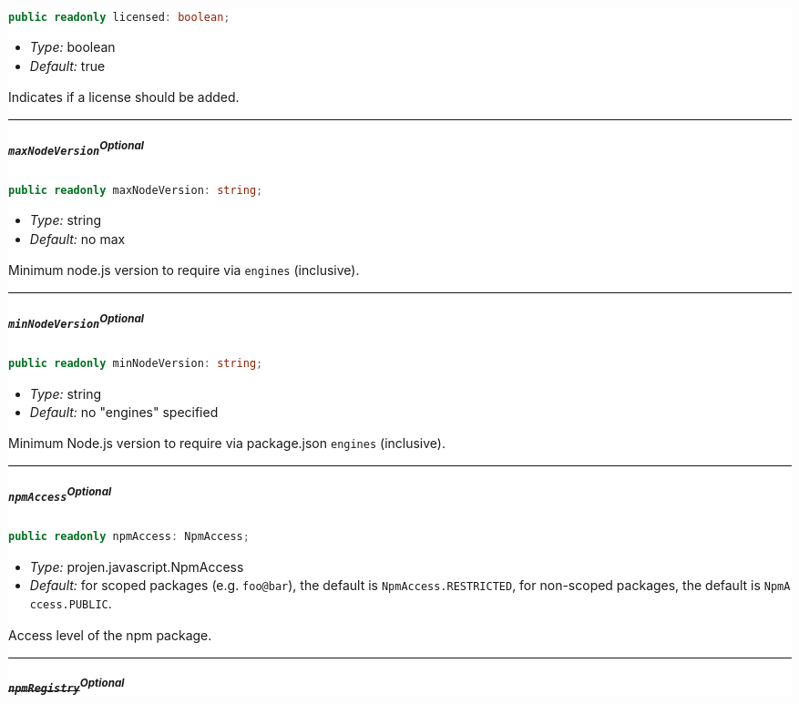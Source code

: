 ```typescript
public readonly licensed: boolean;
```

- *Type:* boolean
- *Default:* true

Indicates if a license should be added.

---

##### `maxNodeVersion`<sup>Optional</sup> <a name="maxNodeVersion" id="@thoroc/projen-typescript-git-hooks.GitHooksEnabledProjectOptions.property.maxNodeVersion"></a>

```typescript
public readonly maxNodeVersion: string;
```

- *Type:* string
- *Default:* no max

Minimum node.js version to require via `engines` (inclusive).

---

##### `minNodeVersion`<sup>Optional</sup> <a name="minNodeVersion" id="@thoroc/projen-typescript-git-hooks.GitHooksEnabledProjectOptions.property.minNodeVersion"></a>

```typescript
public readonly minNodeVersion: string;
```

- *Type:* string
- *Default:* no "engines" specified

Minimum Node.js version to require via package.json `engines` (inclusive).

---

##### `npmAccess`<sup>Optional</sup> <a name="npmAccess" id="@thoroc/projen-typescript-git-hooks.GitHooksEnabledProjectOptions.property.npmAccess"></a>

```typescript
public readonly npmAccess: NpmAccess;
```

- *Type:* projen.javascript.NpmAccess
- *Default:* for scoped packages (e.g. `foo@bar`), the default is `NpmAccess.RESTRICTED`, for non-scoped packages, the default is `NpmAccess.PUBLIC`.

Access level of the npm package.

---

##### ~~`npmRegistry`~~<sup>Optional</sup> <a name="npmRegistry" id="@thoroc/projen-typescript-git-hooks.GitHooksEnabledProjectOptions.property.npmRegistry"></a>
